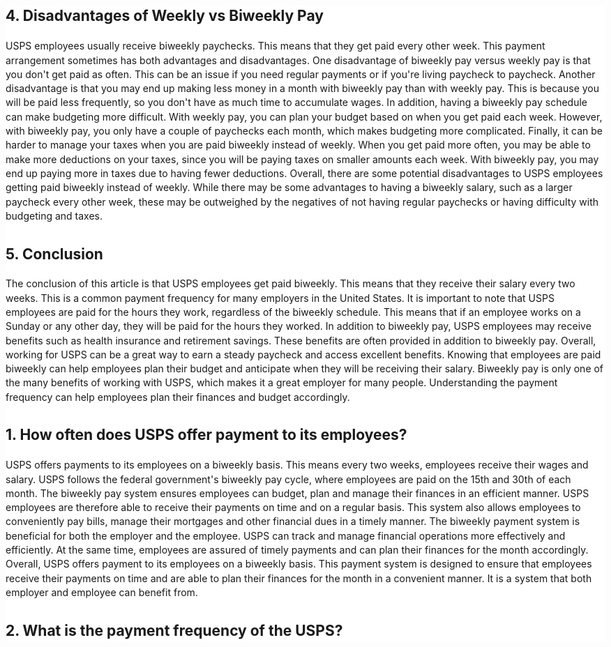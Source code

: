 ## 4. Disadvantages of Weekly vs Biweekly Pay

USPS employees usually receive biweekly paychecks. This means that they get paid every other week. This payment arrangement sometimes has both advantages and disadvantages. One disadvantage of biweekly pay versus weekly pay is that you don't get paid as often. This can be an issue if you need regular payments or if you're living paycheck to paycheck. Another disadvantage is that you may end up making less money in a month with biweekly pay than with weekly pay. This is because you will be paid less frequently, so you don't have as much time to accumulate wages. In addition, having a biweekly pay schedule can make budgeting more difficult. With weekly pay, you can plan your budget based on when you get paid each week. However, with biweekly pay, you only have a couple of paychecks each month, which makes budgeting more complicated. Finally, it can be harder to manage your taxes when you are paid biweekly instead of weekly. When you get paid more often, you may be able to make more deductions on your taxes, since you will be paying taxes on smaller amounts each week. With biweekly pay, you may end up paying more in taxes due to having fewer deductions. Overall, there are some potential disadvantages to USPS employees getting paid biweekly instead of weekly. While there may be some advantages to having a biweekly salary, such as a larger paycheck every other week, these may be outweighed by the negatives of not having regular paychecks or having difficulty with budgeting and taxes.

## 5. Conclusion

The conclusion of this article is that USPS employees get paid biweekly. This means that they receive their salary every two weeks. This is a common payment frequency for many employers in the United States. It is important to note that USPS employees are paid for the hours they work, regardless of the biweekly schedule. This means that if an employee works on a Sunday or any other day, they will be paid for the hours they worked. In addition to biweekly pay, USPS employees may receive benefits such as health insurance and retirement savings. These benefits are often provided in addition to biweekly pay. Overall, working for USPS can be a great way to earn a steady paycheck and access excellent benefits. Knowing that employees are paid biweekly can help employees plan their budget and anticipate when they will be receiving their salary. Biweekly pay is only one of the many benefits of working with USPS, which makes it a great employer for many people. Understanding the payment frequency can help employees plan their finances and budget accordingly.

## 1. How often does USPS offer payment to its employees?

USPS offers payments to its employees on a biweekly basis. This means every two weeks, employees receive their wages and salary. USPS follows the federal government's biweekly pay cycle, where employees are paid on the 15th and 30th of each month. The biweekly pay system ensures employees can budget, plan and manage their finances in an efficient manner. USPS employees are therefore able to receive their payments on time and on a regular basis. This system also allows employees to conveniently pay bills, manage their mortgages and other financial dues in a timely manner. The biweekly payment system is beneficial for both the employer and the employee. USPS can track and manage financial operations more effectively and efficiently. At the same time, employees are assured of timely payments and can plan their finances for the month accordingly. Overall, USPS offers payment to its employees on a biweekly basis. This payment system is designed to ensure that employees receive their payments on time and are able to plan their finances for the month in a convenient manner. It is a system that both employer and employee can benefit from.

## 2. What is the payment frequency of the USPS?
